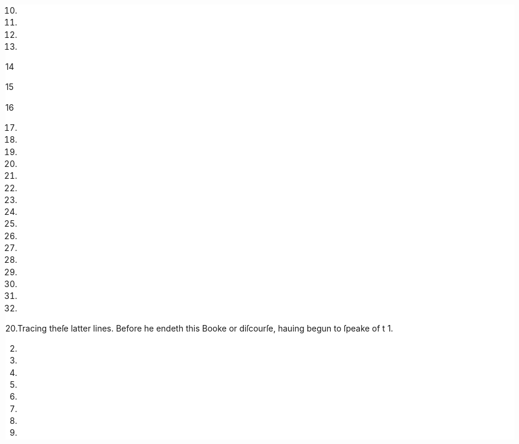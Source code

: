 10.

11.

12.

13.

14

15

16

17.

18.

19.

20.

21.

22.

23.

24.

25.

26.

27.

28.

29.

30.

31.

32.
20.Tracing theſe latter lines. Before he endeth this Booke or diſcourſe, hauing begun to ſpeake of t
1.

2.

3.

4.

5.

6.

7.

8.

9.
